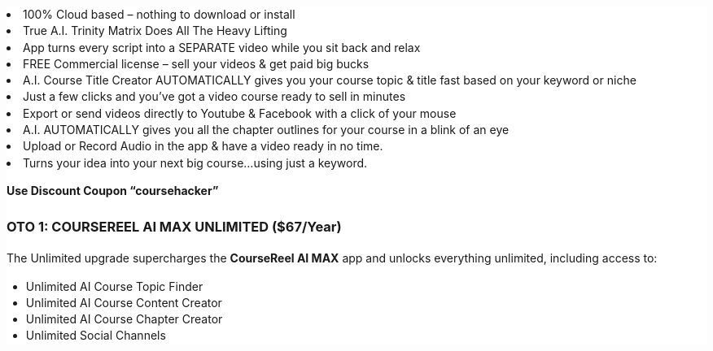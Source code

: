 

<li>100% Cloud based – nothing to download or install</li>



<li>True A.I. Trinity Matrix Does All The Heavy Lifting</li>



<li>App turns every script into a SEPARATE video while you sit back and relax</li>



<li>FREE Commercial license – sell your videos &amp; get paid big bucks</li>



<li>A.I. Course Title Creator AUTOMATICALLY gives you your course topic &amp; title fast based on your keyword or niche</li>



<li>Just a few clicks and you’ve got a video course ready to sell in minutes</li>



<li>Export or send videos directly to Youtube &amp; Facebook with a click of your mouse</li>



<li>A.I. AUTOMATICALLY gives you all the chapter outlines for your course in a blink of an eye</li>



<li>Upload or Record Audio in the app &amp; have a video ready in no time.</li>



<li>Turns your idea into your next big course…using just a keyword.</li>
</ul>



<p><strong>Use Discount Coupon “coursehacker”</strong></p>



<h3 class="wp-block-heading">OTO 1: COURSEREEL AI MAX UNLIMITED ($67/Year)<a href="https://github.com/AiMaxOTO/CourseReelAI-Max-OTO#oto-1-coursereel-ai-max-unlimited-67year"></a></h3>



<p>The Unlimited upgrade supercharges the&nbsp;<strong>CourseReel AI MAX</strong>&nbsp;app and unlocks everything unlimited, including access to:</p>



<ul class="wp-block-list">
<li>Unlimited AI Course Topic Finder</li>



<li>Unlimited AI Course Content Creator</li>



<li>Unlimited AI Course Chapter Creator</li>



<li>Unlimited Social Channels</li>

